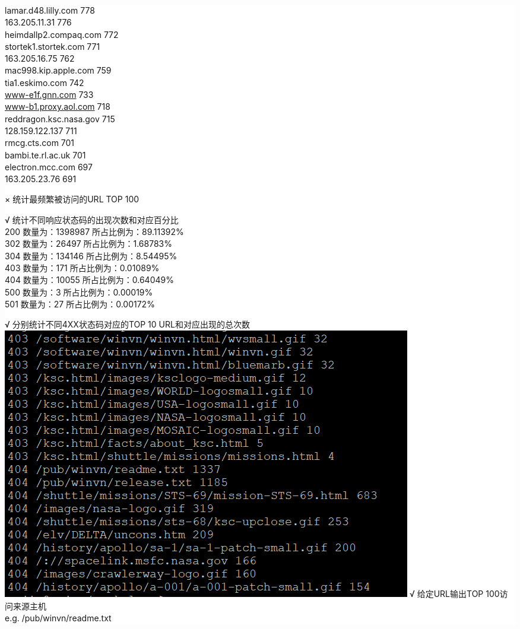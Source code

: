 lamar.d48.lilly.com 778  
163.205.11.31 776  
heimdallp2.compaq.com 772  
stortek1.stortek.com 771  
163.205.16.75 762  
mac998.kip.apple.com 759  
tia1.eskimo.com 742  
www-e1f.gnn.com 733  
www-b1.proxy.aol.com 718  
reddragon.ksc.nasa.gov 715  
128.159.122.137 711  
rmcg.cts.com 701  
bambi.te.rl.ac.uk 701  
electron.mcc.com 697  
163.205.23.76 691  

× 统计最频繁被访问的URL TOP 100  


√ 统计不同响应状态码的出现次数和对应百分比  
200 数量为：1398987    所占比例为：89.11392%  
302 数量为：26497      所占比例为：1.68783%  
304 数量为：134146     所占比例为：8.54495%  
403 数量为：171        所占比例为：0.01089%  
404 数量为：10055      所占比例为：0.64049%  
500 数量为：3          所占比例为：0.00019%  
501 数量为：27         所占比例为：0.00172%  

√ 分别统计不同4XX状态码对应的TOP 10 URL和对应出现的总次数  
![4xx](ss/4xx.PNG)
√ 给定URL输出TOP 100访问来源主机   
 e.g. /pub/winvn/readme.txt 
  